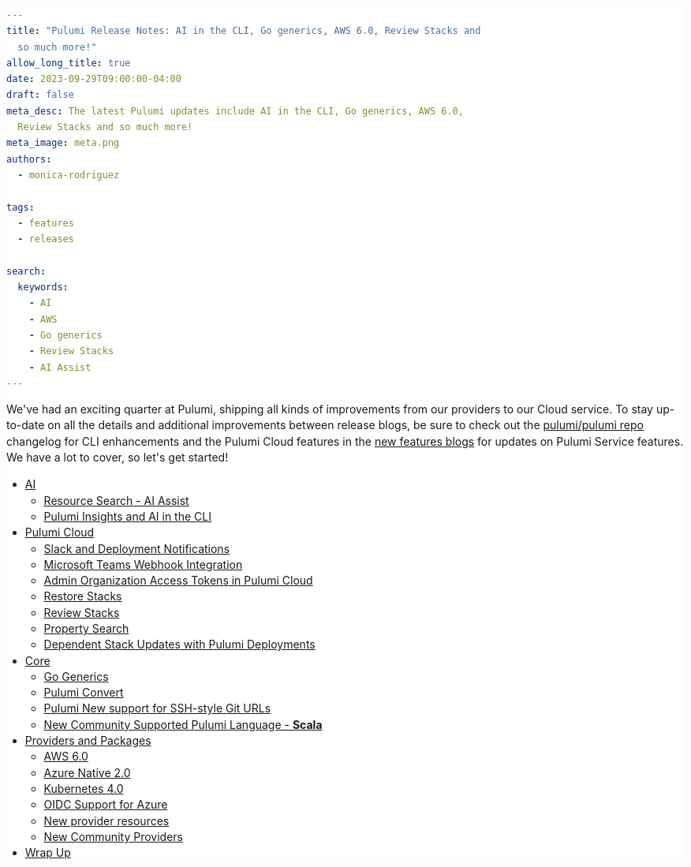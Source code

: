 ```yaml
---
title: "Pulumi Release Notes: AI in the CLI, Go generics, AWS 6.0, Review Stacks and
  so much more!"
allow_long_title: true
date: 2023-09-29T09:00:00-04:00
draft: false
meta_desc: The latest Pulumi updates include AI in the CLI, Go generics, AWS 6.0,
  Review Stacks and so much more!
meta_image: meta.png
authors:
  - monica-rodriguez

tags:
  - features
  - releases

search:
  keywords:
    - AI
    - AWS
    - Go generics
    - Review Stacks
    - AI Assist
---
```


We've had an exciting quarter at Pulumi, shipping all kinds of improvements from our providers to our Cloud service. To stay up-to-date on all the details and additional improvements between release blogs, be sure to check out the [pulumi/pulumi repo](https://github.com/pulumi/pulumi/blob/master/CHANGELOG.md) changelog for CLI enhancements and the Pulumi Cloud features in the [new features blogs](/blog/tag/features) for updates on Pulumi Service features. We have a lot to cover, so let's get started!



- [AI](#ai)
  - [Resource Search - AI Assist](#resource-search---ai-assist)
  - [Pulumi Insights and AI in the CLI](#pulumi-insights-and-ai-in-the-cli)
- [Pulumi Cloud](#pulumi-cloud)
  - [Slack and Deployment Notifications](#slack-and-deployment-notifications)
  - [Microsoft Teams Webhook Integration](#microsoft-teams-webhook-integration)
  - [Admin Organization Access Tokens in Pulumi Cloud](#admin-organization-access-tokens-in-pulumi-cloud)
  - [Restore Stacks](#restore-stacks)
  - [Review Stacks](#review-stacks)
  - [Property Search](#property-search)
  - [Dependent Stack Updates with Pulumi Deployments](#dependent-stack-updates-with-pulumi-deployments)
- [Core](#core)
  - [Go Generics](#go-generics)
  - [Pulumi Convert](#pulumi-convert)
  - [Pulumi New support for SSH-style Git URLs](#pulumi-new-support-for-ssh-style-git-urls)
  - [New Community Supported Pulumi Language - __Scala__](#new-community-supported-pulumi-language---scala)
- [Providers and Packages](#providers-and-packages)
  - [AWS 6.0](#aws-classic-60)
  - [Azure Native 2.0](#azure-native-20)
  - [Kubernetes 4.0](#kubernetes-40)
  - [OIDC Support for Azure](#oidc-support-for-azure)
  - [New provider resources](#new-provider-resources)
  - [New Community Providers](#new-community-providers)
- [Wrap Up](#wrap-up)

